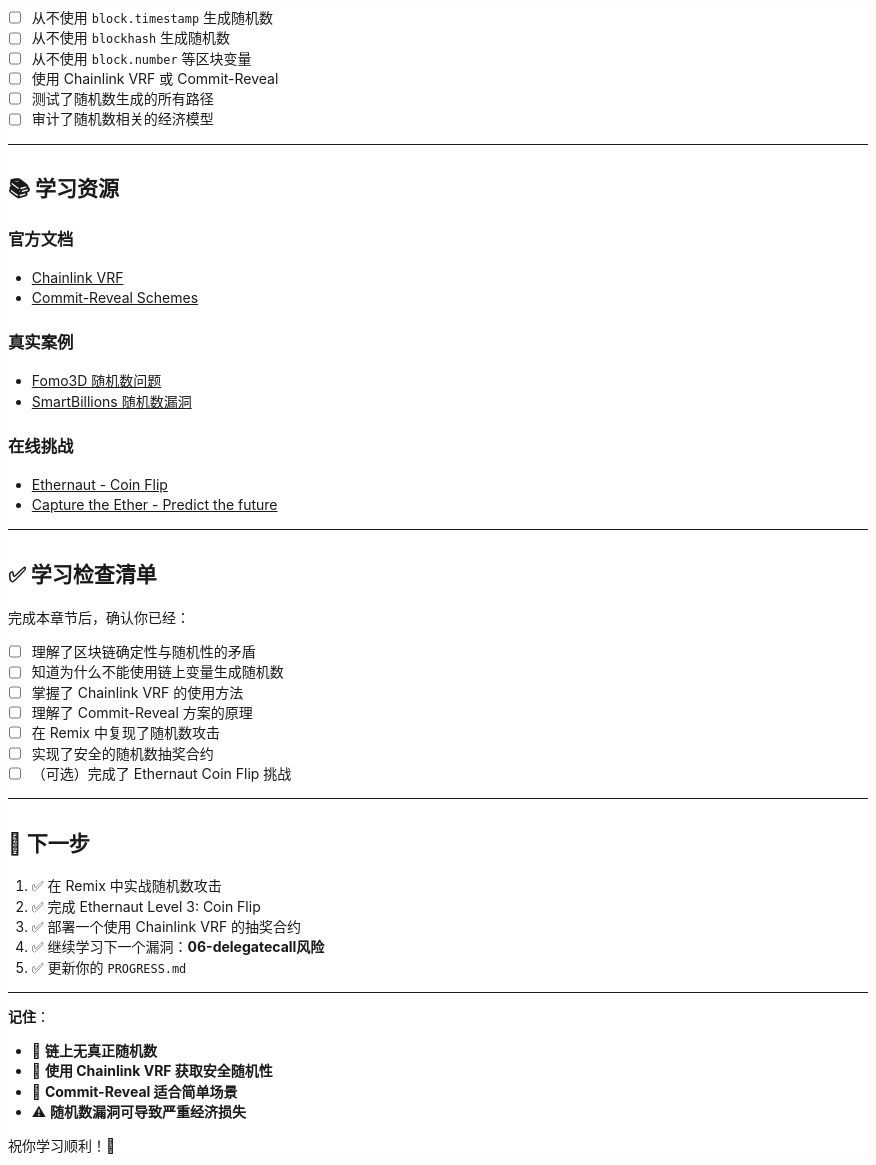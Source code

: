 - [ ] 从不使用 `block.timestamp` 生成随机数
- [ ] 从不使用 `blockhash` 生成随机数
- [ ] 从不使用 `block.number` 等区块变量
- [ ] 使用 Chainlink VRF 或 Commit-Reveal
- [ ] 测试了随机数生成的所有路径
- [ ] 审计了随机数相关的经济模型

---

## 📚 学习资源

### 官方文档
- [Chainlink VRF](https://docs.chain.link/vrf/v2/introduction)
- [Commit-Reveal Schemes](https://medium.com/@chris.atlassian/commit-reveal-schemes-on-ethereum-ecc7c5d4a835)

### 真实案例
- [Fomo3D 随机数问题](https://medium.com/@amanusk/breaking-fomo3d-by-predicting-the-winner-7e14530b3a30)
- [SmartBillions 随机数漏洞](https://www.reddit.com/r/ethereum/comments/74d3dc/smartbillions_lottery_contract_just_got_hacked/)

### 在线挑战
- [Ethernaut - Coin Flip](https://ethernaut.openzeppelin.com/level/3)
- [Capture the Ether - Predict the future](https://capturetheether.com/challenges/lotteries/predict-the-future/)

---

## ✅ 学习检查清单

完成本章节后，确认你已经：

- [ ] 理解了区块链确定性与随机性的矛盾
- [ ] 知道为什么不能使用链上变量生成随机数
- [ ] 掌握了 Chainlink VRF 的使用方法
- [ ] 理解了 Commit-Reveal 方案的原理
- [ ] 在 Remix 中复现了随机数攻击
- [ ] 实现了安全的随机数抽奖合约
- [ ] （可选）完成了 Ethernaut Coin Flip 挑战

---

## 🎯 下一步

1. ✅ 在 Remix 中实战随机数攻击
2. ✅ 完成 Ethernaut Level 3: Coin Flip
3. ✅ 部署一个使用 Chainlink VRF 的抽奖合约
4. ✅ 继续学习下一个漏洞：**06-delegatecall风险**
5. ✅ 更新你的 `PROGRESS.md`

---

**记住**：
- 🎲 **链上无真正随机数**
- 🔗 **使用 Chainlink VRF 获取安全随机性**
- 🧪 **Commit-Reveal 适合简单场景**
- ⚠️ **随机数漏洞可导致严重经济损失**

祝你学习顺利！🚀
